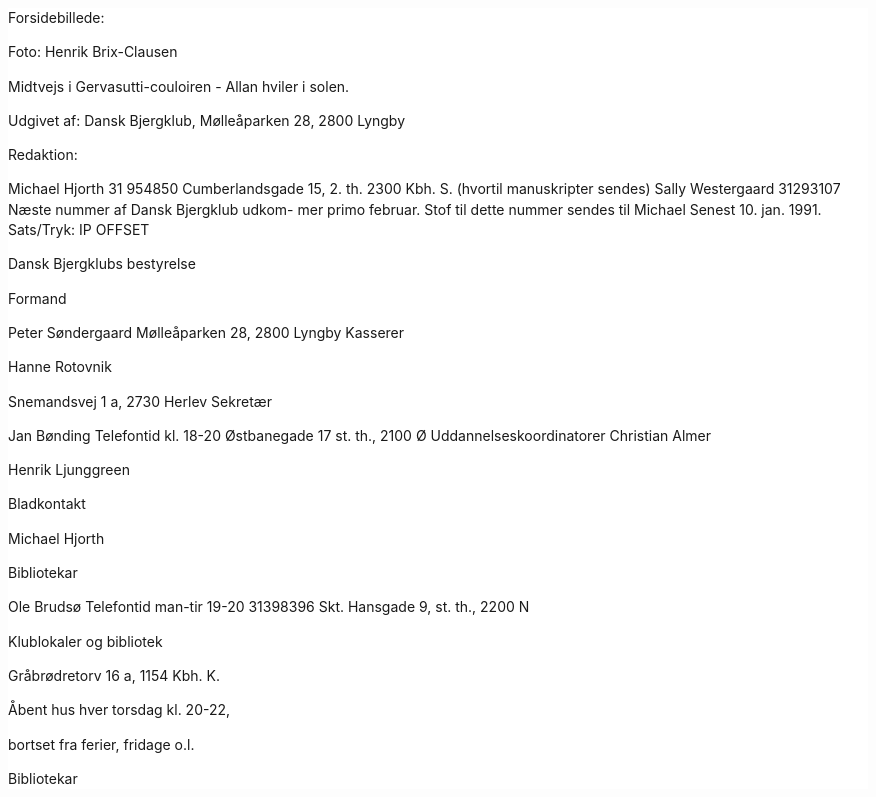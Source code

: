 Forsidebillede:

Foto: Henrik Brix-Clausen

Midtvejs i Gervasutti-couloiren - Allan hviler i
solen.

Udgivet af:
Dansk Bjergklub,
Mølleåparken 28, 2800 Lyngby

Redaktion:

Michael Hjorth 31 954850
Cumberlandsgade 15, 2. th. 2300 Kbh. S.
(hvortil manuskripter sendes)
Sally Westergaard 31293107
Næste nummer af Dansk Bjergklub udkom-
mer primo februar. Stof til dette nummer
sendes til Michael Senest 10. jan. 1991.
Sats/Tryk: IP OFFSET

Dansk Bjergklubs bestyrelse

Formand

Peter Søndergaard
Mølleåparken 28, 2800 Lyngby
Kasserer

Hanne Rotovnik

Snemandsvej 1 a, 2730 Herlev
Sekretær

Jan Bønding Telefontid kl. 18-20
Østbanegade 17 st. th., 2100 Ø
Uddannelseskoordinatorer
Christian Almer

Henrik Ljunggreen

Bladkontakt

Michael Hjorth

Bibliotekar

Ole Brudsø Telefontid man-tir 19-20 31398396
Skt. Hansgade 9, st. th., 2200 N

Klublokaler og bibliotek

Gråbrødretorv 16 a, 1154 Kbh. K.

Åbent hus hver torsdag kl. 20-22,

bortset fra ferier, fridage o.l.

Bibliotekar
